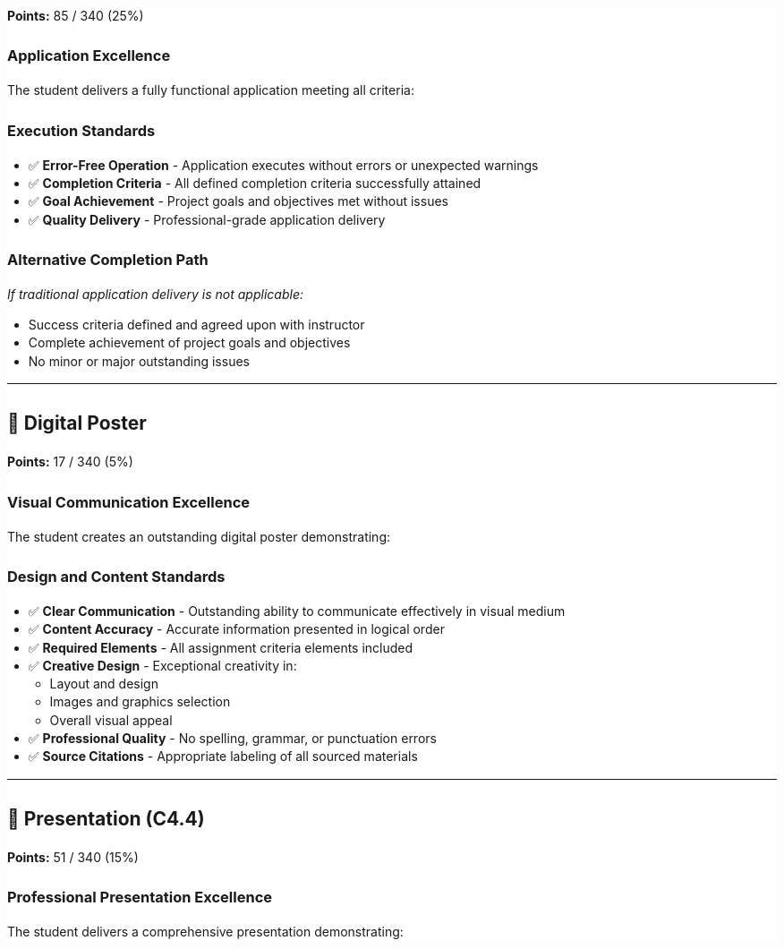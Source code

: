 **Points:** 85 / 340 (25%)

### Application Excellence

The student delivers a fully functional application meeting all criteria:

### Execution Standards

- ✅ **Error-Free Operation** - Application executes without errors or unexpected warnings
- ✅ **Completion Criteria** - All defined completion criteria successfully attained
- ✅ **Goal Achievement** - Project goals and objectives met without issues
- ✅ **Quality Delivery** - Professional-grade application delivery

### Alternative Completion Path

*If traditional application delivery is not applicable:*

- Success criteria defined and agreed upon with instructor
- Complete achievement of project goals and objectives
- No minor or major outstanding issues

---

## 🎨 **Digital Poster**

**Points:** 17 / 340 (5%)

### Visual Communication Excellence

The student creates an outstanding digital poster demonstrating:

### Design and Content Standards

- ✅ **Clear Communication** - Outstanding ability to communicate effectively in visual medium
- ✅ **Content Accuracy** - Accurate information presented in logical order
- ✅ **Required Elements** - All assignment criteria elements included
- ✅ **Creative Design** - Exceptional creativity in:
  - Layout and design
  - Images and graphics selection
  - Overall visual appeal
- ✅ **Professional Quality** - No spelling, grammar, or punctuation errors
- ✅ **Source Citations** - Appropriate labeling of all sourced materials

---

## 🎤 **Presentation (C4.4)**

**Points:** 51 / 340 (15%)

### Professional Presentation Excellence

The student delivers a comprehensive presentation demonstrating:
